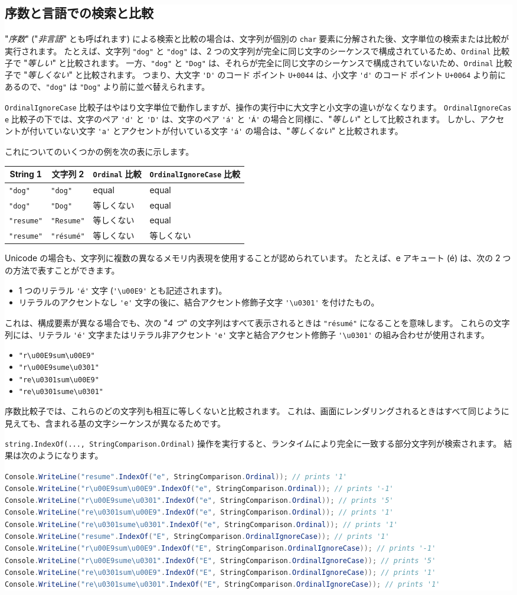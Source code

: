 ## <a name="ordinal-vs-linguistic-search-and-comparison"></a>序数と言語での検索と比較

"*序数*" ("*非言語*" とも呼ばれます) による検索と比較の場合は、文字列が個別の `char` 要素に分解された後、文字単位の検索または比較が実行されます。 たとえば、文字列 `"dog"` と `"dog"` は、2 つの文字列が完全に同じ文字のシーケンスで構成されているため、`Ordinal` 比較子で "*等しい*" と比較されます。 一方、`"dog"` と `"Dog"` は、それらが完全に同じ文字のシーケンスで構成されていないため、`Ordinal` 比較子で "*等しくない*" と比較されます。 つまり、大文字 `'D'` のコード ポイント `U+0044` は、小文字 `'d'` のコード ポイント `U+0064` より前にあるので、`"dog"` は `"Dog"` より前に並べ替えられます。

`OrdinalIgnoreCase` 比較子はやはり文字単位で動作しますが、操作の実行中に大文字と小文字の違いがなくなります。 `OrdinalIgnoreCase` 比較子の下では、文字のペア `'d'` と `'D'` は、文字のペア `'á'` と `'Á'` の場合と同様に、"*等しい*" として比較されます。 しかし、アクセントが付いていない文字 `'a'` とアクセントが付いている文字 `'á'` の場合は、"*等しくない*" と比較されます。

これについてのいくつかの例を次の表に示します。

| String 1 | 文字列 2 | `Ordinal` 比較 | `OrdinalIgnoreCase` 比較 |
|---|---|---|---|
| `"dog"` | `"dog"` | equal | equal |
| `"dog"` | `"Dog"` | 等しくない | equal |
| `"resume"` | `"Resume"` | 等しくない | equal |
| `"resume"` | `"résumé"` | 等しくない | 等しくない |

Unicode の場合も、文字列に複数の異なるメモリ内表現を使用することが認められています。 たとえば、e アキュート (é) は、次の 2 つの方法で表すことができます。

* 1 つのリテラル `'é'` 文字 (`'\u00E9'` とも記述されます)。
* リテラルのアクセントなし `'e'` 文字の後に、結合アクセント修飾子文字 `'\u0301'` を付けたもの。

これは、構成要素が異なる場合でも、次の "_4 つ_" の文字列はすべて表示されるときは `"résumé"` になることを意味します。 これらの文字列には、リテラル `'é'` 文字またはリテラル非アクセント `'e'` 文字と結合アクセント修飾子 `'\u0301'` の組み合わせが使用されます。

* `"r\u00E9sum\u00E9"`
* `"r\u00E9sume\u0301"`
* `"re\u0301sum\u00E9"`
* `"re\u0301sume\u0301"`

序数比較子では、これらのどの文字列も相互に等しくないと比較されます。 これは、画面にレンダリングされるときはすべて同じように見えても、含まれる基の文字シーケンスが異なるためです。

`string.IndexOf(..., StringComparison.Ordinal)` 操作を実行すると、ランタイムにより完全に一致する部分文字列が検索されます。 結果は次のようになります。

```cs
Console.WriteLine("resume".IndexOf("e", StringComparison.Ordinal)); // prints '1'
Console.WriteLine("r\u00E9sum\u00E9".IndexOf("e", StringComparison.Ordinal)); // prints '-1'
Console.WriteLine("r\u00E9sume\u0301".IndexOf("e", StringComparison.Ordinal)); // prints '5'
Console.WriteLine("re\u0301sum\u00E9".IndexOf("e", StringComparison.Ordinal)); // prints '1'
Console.WriteLine("re\u0301sume\u0301".IndexOf("e", StringComparison.Ordinal)); // prints '1'
Console.WriteLine("resume".IndexOf("E", StringComparison.OrdinalIgnoreCase)); // prints '1'
Console.WriteLine("r\u00E9sum\u00E9".IndexOf("E", StringComparison.OrdinalIgnoreCase)); // prints '-1'
Console.WriteLine("r\u00E9sume\u0301".IndexOf("E", StringComparison.OrdinalIgnoreCase)); // prints '5'
Console.WriteLine("re\u0301sum\u00E9".IndexOf("E", StringComparison.OrdinalIgnoreCase)); // prints '1'
Console.WriteLine("re\u0301sume\u0301".IndexOf("E", StringComparison.OrdinalIgnoreCase)); // prints '1'
```
